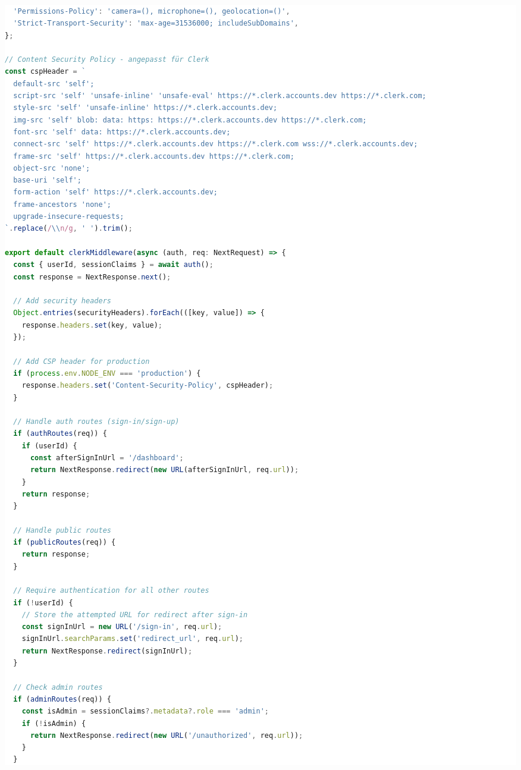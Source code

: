 ```typescript
  'Permissions-Policy': 'camera=(), microphone=(), geolocation=()',
  'Strict-Transport-Security': 'max-age=31536000; includeSubDomains',
};

// Content Security Policy - angepasst für Clerk
const cspHeader = `
  default-src 'self';
  script-src 'self' 'unsafe-inline' 'unsafe-eval' https://*.clerk.accounts.dev https://*.clerk.com;
  style-src 'self' 'unsafe-inline' https://*.clerk.accounts.dev;
  img-src 'self' blob: data: https: https://*.clerk.accounts.dev https://*.clerk.com;
  font-src 'self' data: https://*.clerk.accounts.dev;
  connect-src 'self' https://*.clerk.accounts.dev https://*.clerk.com wss://*.clerk.accounts.dev;
  frame-src 'self' https://*.clerk.accounts.dev https://*.clerk.com;
  object-src 'none';
  base-uri 'self';
  form-action 'self' https://*.clerk.accounts.dev;
  frame-ancestors 'none';
  upgrade-insecure-requests;
`.replace(/\\n/g, ' ').trim();

export default clerkMiddleware(async (auth, req: NextRequest) => {
  const { userId, sessionClaims } = await auth();
  const response = NextResponse.next();

  // Add security headers
  Object.entries(securityHeaders).forEach(([key, value]) => {
    response.headers.set(key, value);
  });
  
  // Add CSP header for production
  if (process.env.NODE_ENV === 'production') {
    response.headers.set('Content-Security-Policy', cspHeader);
  }

  // Handle auth routes (sign-in/sign-up)
  if (authRoutes(req)) {
    if (userId) {
      const afterSignInUrl = '/dashboard';
      return NextResponse.redirect(new URL(afterSignInUrl, req.url));
    }
    return response;
  }

  // Handle public routes
  if (publicRoutes(req)) {
    return response;
  }

  // Require authentication for all other routes
  if (!userId) {
    // Store the attempted URL for redirect after sign-in
    const signInUrl = new URL('/sign-in', req.url);
    signInUrl.searchParams.set('redirect_url', req.url);
    return NextResponse.redirect(signInUrl);
  }

  // Check admin routes
  if (adminRoutes(req)) {
    const isAdmin = sessionClaims?.metadata?.role === 'admin';
    if (!isAdmin) {
      return NextResponse.redirect(new URL('/unauthorized', req.url));
    }
  }
```